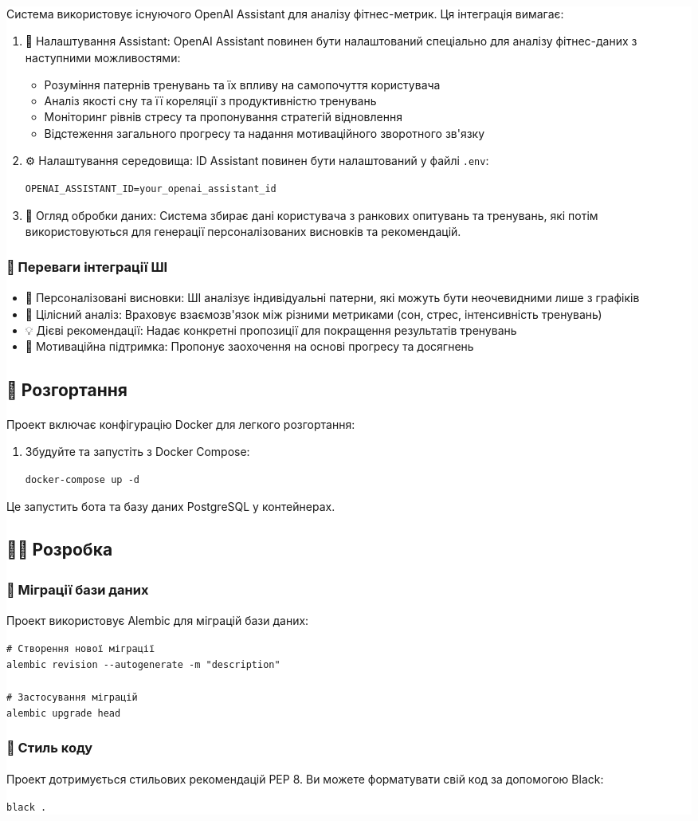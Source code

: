Система використовує існуючого OpenAI Assistant для аналізу фітнес-метрик. Ця інтеграція вимагає:

1. 🤖 Налаштування Assistant: OpenAI Assistant повинен бути налаштований спеціально для аналізу фітнес-даних з наступними можливостями:
   - Розуміння патернів тренувань та їх впливу на самопочуття користувача
   - Аналіз якості сну та її кореляції з продуктивністю тренувань
   - Моніторинг рівнів стресу та пропонування стратегій відновлення
   - Відстеження загального прогресу та надання мотиваційного зворотного зв'язку

2. ⚙️ Налаштування середовища: ID Assistant повинен бути налаштований у файлі `.env`:
   ```
   OPENAI_ASSISTANT_ID=your_openai_assistant_id
   ```

3. 🔄 Огляд обробки даних: Система збирає дані користувача з ранкових опитувань та тренувань, які потім використовуються для генерації персоналізованих висновків та рекомендацій.

### 🌟 Переваги інтеграції ШІ

- 🎯 Персоналізовані висновки: ШІ аналізує індивідуальні патерни, які можуть бути неочевидними лише з графіків
- 🔄 Цілісний аналіз: Враховує взаємозв'язок між різними метриками (сон, стрес, інтенсивність тренувань)
- 💡 Дієві рекомендації: Надає конкретні пропозиції для покращення результатів тренувань
- 🚀 Мотиваційна підтримка: Пропонує заохочення на основі прогресу та досягнень

## 🚀 Розгортання

Проект включає конфігурацію Docker для легкого розгортання:

1. Збудуйте та запустіть з Docker Compose:
   ```
   docker-compose up -d
   ```

Це запустить бота та базу даних PostgreSQL у контейнерах.

## 👨‍💻 Розробка

### 🔄 Міграції бази даних

Проект використовує Alembic для міграцій бази даних:

```
# Створення нової міграції
alembic revision --autogenerate -m "description"

# Застосування міграцій
alembic upgrade head
```

### 📝 Стиль коду

Проект дотримується стильових рекомендацій PEP 8. Ви можете форматувати свій код за допомогою Black:

```
black .
```
